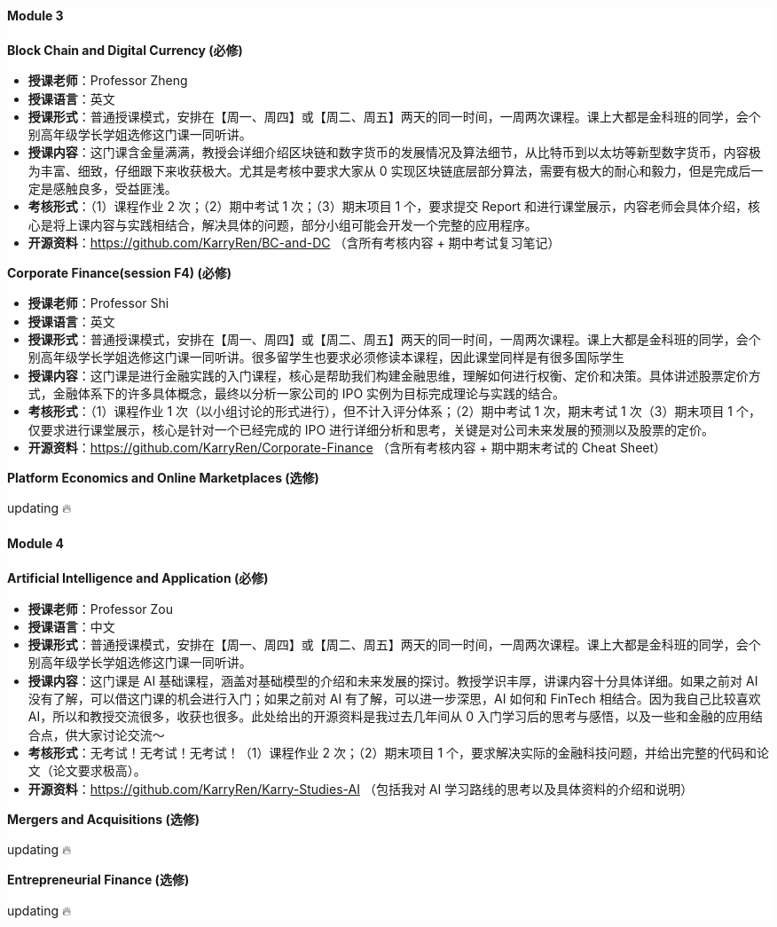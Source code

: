 #### Module 3

**Block Chain and Digital Currency (必修)**

- **授课老师**：Professor Zheng
- **授课语言**：英文
- **授课形式**：普通授课模式，安排在【周一、周四】或【周二、周五】两天的同一时间，一周两次课程。课上大都是金科班的同学，会个别高年级学长学姐选修这门课一同听讲。
- **授课内容**：这门课含金量满满，教授会详细介绍区块链和数字货币的发展情况及算法细节，从比特币到以太坊等新型数字货币，内容极为丰富、细致，仔细跟下来收获极大。尤其是考核中要求大家从 0 实现区块链底层部分算法，需要有极大的耐心和毅力，但是完成后一定是感触良多，受益匪浅。
- **考核形式**：（1）课程作业 2 次；（2）期中考试 1 次；（3）期末项目 1 个，要求提交 Report 和进行课堂展示，内容老师会具体介绍，核心是将上课内容与实践相结合，解决具体的问题，部分小组可能会开发一个完整的应用程序。
- **开源资料**：https://github.com/KarryRen/BC-and-DC （含所有考核内容 + 期中考试复习笔记）

**Corporate Finance(session F4) (必修)**

- **授课老师**：Professor Shi
- **授课语言**：英文
- **授课形式**：普通授课模式，安排在【周一、周四】或【周二、周五】两天的同一时间，一周两次课程。课上大都是金科班的同学，会个别高年级学长学姐选修这门课一同听讲。很多留学生也要求必须修读本课程，因此课堂同样是有很多国际学生
- **授课内容**：这门课是进行金融实践的入门课程，核心是帮助我们构建金融思维，理解如何进行权衡、定价和决策。具体讲述股票定价方式，金融体系下的许多具体概念，最终以分析一家公司的 IPO 实例为目标完成理论与实践的结合。
- **考核形式**：（1）课程作业 1 次（以小组讨论的形式进行），但不计入评分体系；（2）期中考试 1 次，期末考试 1 次（3）期末项目 1 个，仅要求进行课堂展示，核心是针对一个已经完成的 IPO 进行详细分析和思考，关键是对公司未来发展的预测以及股票的定价。
- **开源资料**：https://github.com/KarryRen/Corporate-Finance （含所有考核内容 + 期中期末考试的 Cheat Sheet）

**Platform Economics and Online Marketplaces (选修)**

updating 🔥

#### Module 4

**Artificial Intelligence and Application (必修)** 

- **授课老师**：Professor Zou
- **授课语言**：中文
- **授课形式**：普通授课模式，安排在【周一、周四】或【周二、周五】两天的同一时间，一周两次课程。课上大都是金科班的同学，会个别高年级学长学姐选修这门课一同听讲。
- **授课内容**：这门课是 AI 基础课程，涵盖对基础模型的介绍和未来发展的探讨。教授学识丰厚，讲课内容十分具体详细。如果之前对 AI 没有了解，可以借这门课的机会进行入门；如果之前对 AI 有了解，可以进一步深思，AI 如何和 FinTech 相结合。因为我自己比较喜欢 AI，所以和教授交流很多，收获也很多。此处给出的开源资料是我过去几年间从 0 入门学习后的思考与感悟，以及一些和金融的应用结合点，供大家讨论交流～
- **考核形式**：无考试！无考试！无考试！（1）课程作业 2 次；（2）期末项目 1 个，要求解决实际的金融科技问题，并给出完整的代码和论文（论文要求极高）。
- **开源资料**：https://github.com/KarryRen/Karry-Studies-AI （包括我对 AI 学习路线的思考以及具体资料的介绍和说明）

**Mergers and Acquisitions (选修)** 

updating 🔥

**Entrepreneurial Finance (选修)**

updating 🔥
